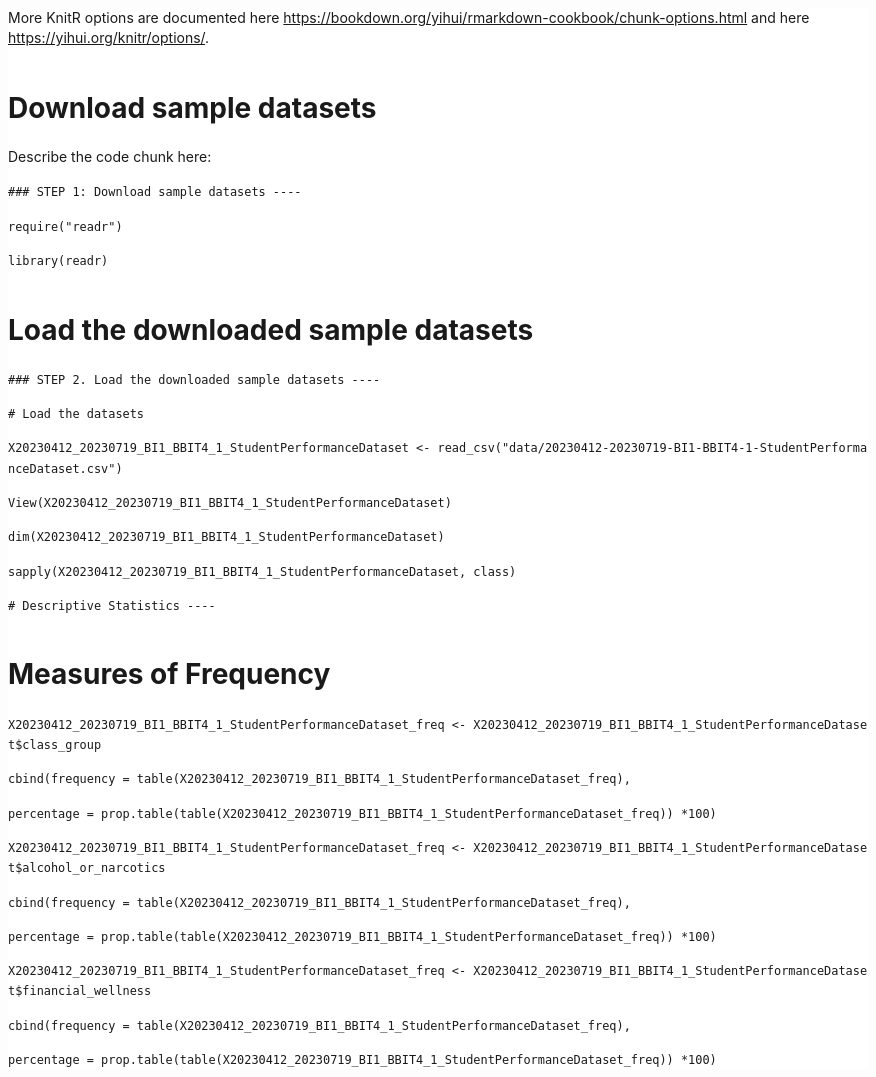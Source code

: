 More KnitR options are documented here
<https://bookdown.org/yihui/rmarkdown-cookbook/chunk-options.html> and
here <https://yihui.org/knitr/options/>.

# Download sample datasets

Describe the code chunk here:

`### STEP 1: Download sample datasets ----`

`require("readr")`

`library(readr)`

# Load the downloaded sample datasets

`### STEP 2. Load the downloaded sample datasets ----`

`# Load the datasets`

`X20230412_20230719_BI1_BBIT4_1_StudentPerformanceDataset <- read_csv("data/20230412-20230719-BI1-BBIT4-1-StudentPerformanceDataset.csv")`

`View(X20230412_20230719_BI1_BBIT4_1_StudentPerformanceDataset)`

`dim(X20230412_20230719_BI1_BBIT4_1_StudentPerformanceDataset)`

`sapply(X20230412_20230719_BI1_BBIT4_1_StudentPerformanceDataset, class)`

`# Descriptive Statistics ----`

# Measures of Frequency

`X20230412_20230719_BI1_BBIT4_1_StudentPerformanceDataset_freq <- X20230412_20230719_BI1_BBIT4_1_StudentPerformanceDataset$class_group`

`cbind(frequency = table(X20230412_20230719_BI1_BBIT4_1_StudentPerformanceDataset_freq),`

`percentage = prop.table(table(X20230412_20230719_BI1_BBIT4_1_StudentPerformanceDataset_freq)) *100)`

`X20230412_20230719_BI1_BBIT4_1_StudentPerformanceDataset_freq <- X20230412_20230719_BI1_BBIT4_1_StudentPerformanceDataset$alcohol_or_narcotics`

`cbind(frequency = table(X20230412_20230719_BI1_BBIT4_1_StudentPerformanceDataset_freq),`

`percentage = prop.table(table(X20230412_20230719_BI1_BBIT4_1_StudentPerformanceDataset_freq)) *100)`

`X20230412_20230719_BI1_BBIT4_1_StudentPerformanceDataset_freq <- X20230412_20230719_BI1_BBIT4_1_StudentPerformanceDataset$financial_wellness`

`cbind(frequency = table(X20230412_20230719_BI1_BBIT4_1_StudentPerformanceDataset_freq),`

`percentage = prop.table(table(X20230412_20230719_BI1_BBIT4_1_StudentPerformanceDataset_freq)) *100)`
